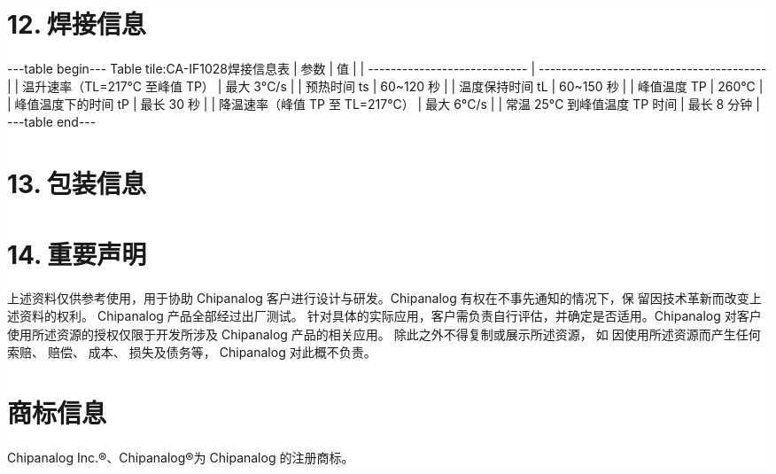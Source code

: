 
# 12. 焊接信息
---table begin---
Table tile:CA-IF1028焊接信息表
| 参数                         | 值                                       |
| ---------------------------- | ---------------------------------------- |
| 温升速率（TL=217°C 至峰值 TP） | 最大 3°C/s                              |
| 预热时间 ts                 | 60~120 秒                                |
| 温度保持时间 tL             | 60~150 秒                                |
| 峰值温度 TP                 | 260°C                                   |
| 峰值温度下的时间 tP         | 最长 30 秒                              |
| 降温速率（峰值 TP 至 TL=217°C） | 最大 6°C/s                              |
| 常温 25°C 到峰值温度 TP 时间 | 最长 8 分钟                              |
---table end---



# 13. 包装信息


# 14. 重要声明
上述资料仅供参考使用，用于协助 Chipanalog 客户进行设计与研发。Chipanalog 有权在不事先通知的情况下，保
留因技术革新而改变上述资料的权利。
Chipanalog 产品全部经过出厂测试。 针对具体的实际应用，客户需负责自行评估，并确定是否适用。Chipanalog
对客户使用所述资源的授权仅限于开发所涉及 Chipanalog 产品的相关应用。 除此之外不得复制或展示所述资源， 如
因使用所述资源而产生任何索赔、 赔偿、 成本、 损失及债务等， Chipanalog 对此概不负责。

# 商标信息
Chipanalog Inc.®、Chipanalog®为 Chipanalog 的注册商标。